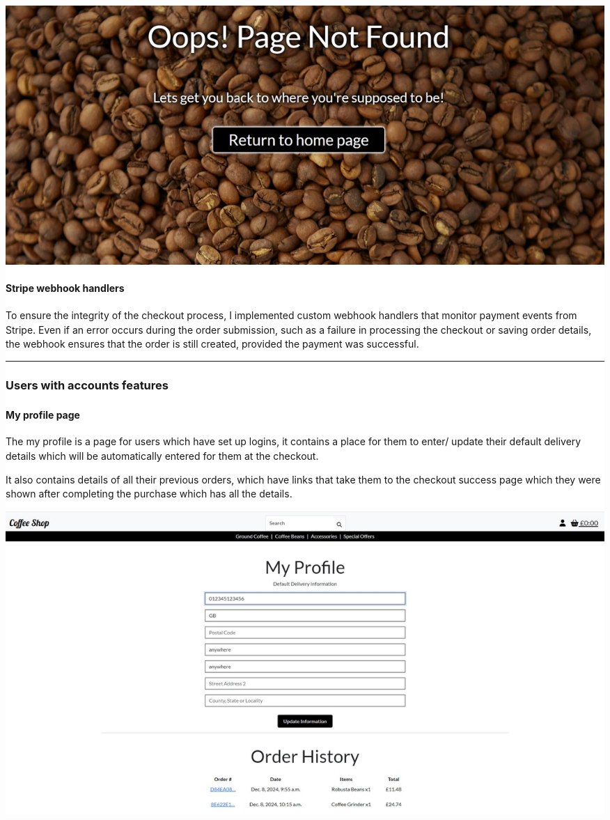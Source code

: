 ![404 page](/static/images/404_page.jpg)

#### Stripe webhook handlers

To ensure the integrity of the checkout process, I implemented custom webhook handlers that monitor payment events from Stripe. Even if an error occurs during the order submission, such as a failure in processing the checkout or saving order details, the webhook ensures that the order is still created, provided the payment was successful.

***

### Users with accounts features 

#### My profile page 

The my profile is a page for users which have set up logins, it contains a place for them to enter/ update their default delivery details which will be automatically entered for them at the checkout.

It also contains details of all their previous orders, which have links that take them to the checkout success page which they were shown after completing the purchase which has all the details.

![profile page](/static/images/profile.jpg)
